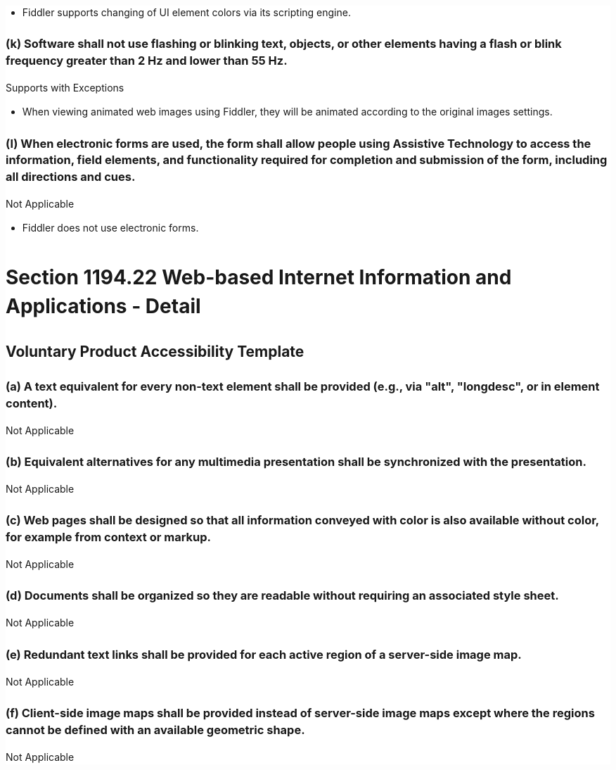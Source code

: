 * Fiddler supports changing of UI element colors via its scripting engine.

### (k) Software shall not use flashing or blinking text, objects, or other elements having a flash or blink frequency greater than 2 Hz and lower than 55 Hz.
Supports with Exceptions

* When viewing animated web images using Fiddler, they will be animated according to the original images settings.


### (l) When electronic forms are used, the form shall allow people using Assistive Technology to access the information, field elements, and functionality required for completion and submission of the form, including all directions and cues.
Not Applicable

* Fiddler does not use electronic forms.

# Section 1194.22 Web-based Internet Information and Applications - Detail
## Voluntary Product Accessibility Template

### (a) A text equivalent for every non-text element shall be provided (e.g., via "alt", "longdesc", or in element content).
Not Applicable

### (b) Equivalent alternatives for any multimedia presentation shall be synchronized with the presentation.
Not Applicable

### (c) Web pages shall be designed so that all information conveyed with color is also available without color, for example from context or markup.
Not Applicable

### (d) Documents shall be organized so they are readable without requiring an associated style sheet.
Not Applicable

### (e) Redundant text links shall be provided for each active region of a server-side image map.
Not Applicable

### (f) Client-side image maps shall be provided instead of server-side image maps except where the regions cannot be defined with an available geometric shape.
Not Applicable

